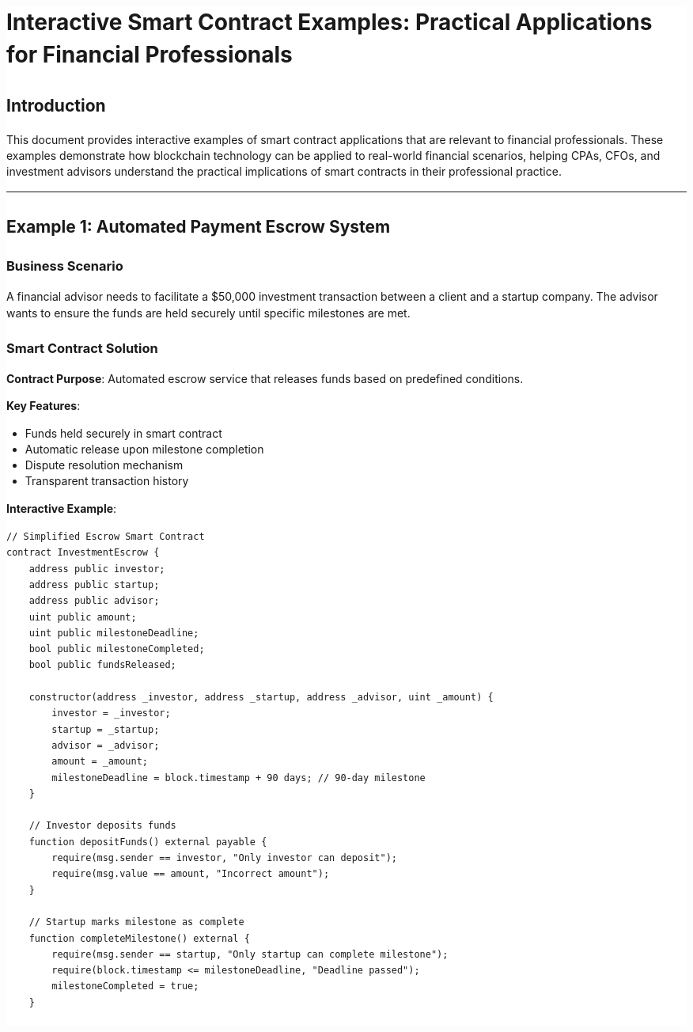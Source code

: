 # Interactive Smart Contract Examples: Practical Applications for Financial Professionals

## Introduction

This document provides interactive examples of smart contract applications that are relevant to financial professionals. These examples demonstrate how blockchain technology can be applied to real-world financial scenarios, helping CPAs, CFOs, and investment advisors understand the practical implications of smart contracts in their professional practice.

---

## Example 1: Automated Payment Escrow System

### Business Scenario
A financial advisor needs to facilitate a $50,000 investment transaction between a client and a startup company. The advisor wants to ensure the funds are held securely until specific milestones are met.

### Smart Contract Solution

**Contract Purpose**: Automated escrow service that releases funds based on predefined conditions.

**Key Features**:
- Funds held securely in smart contract
- Automatic release upon milestone completion
- Dispute resolution mechanism
- Transparent transaction history

**Interactive Example**:

```solidity
// Simplified Escrow Smart Contract
contract InvestmentEscrow {
    address public investor;
    address public startup;
    address public advisor;
    uint public amount;
    uint public milestoneDeadline;
    bool public milestoneCompleted;
    bool public fundsReleased;
    
    constructor(address _investor, address _startup, address _advisor, uint _amount) {
        investor = _investor;
        startup = _startup;
        advisor = _advisor;
        amount = _amount;
        milestoneDeadline = block.timestamp + 90 days; // 90-day milestone
    }
    
    // Investor deposits funds
    function depositFunds() external payable {
        require(msg.sender == investor, "Only investor can deposit");
        require(msg.value == amount, "Incorrect amount");
    }
    
    // Startup marks milestone as complete
    function completeMilestone() external {
        require(msg.sender == startup, "Only startup can complete milestone");
        require(block.timestamp <= milestoneDeadline, "Deadline passed");
        milestoneCompleted = true;
    }
    
```